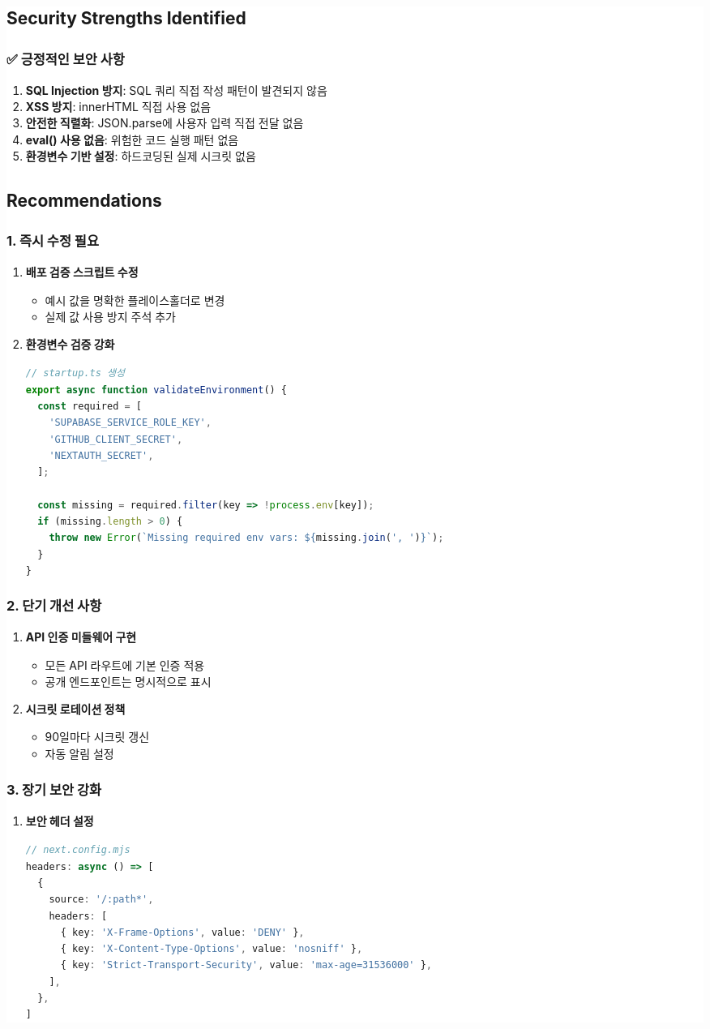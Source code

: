 ## Security Strengths Identified

### ✅ 긍정적인 보안 사항

1. **SQL Injection 방지**: SQL 쿼리 직접 작성 패턴이 발견되지 않음
2. **XSS 방지**: innerHTML 직접 사용 없음
3. **안전한 직렬화**: JSON.parse에 사용자 입력 직접 전달 없음
4. **eval() 사용 없음**: 위험한 코드 실행 패턴 없음
5. **환경변수 기반 설정**: 하드코딩된 실제 시크릿 없음

## Recommendations

### 1. 즉시 수정 필요

1. **배포 검증 스크립트 수정**
   - 예시 값을 명확한 플레이스홀더로 변경
   - 실제 값 사용 방지 주석 추가

2. **환경변수 검증 강화**
   ```typescript
   // startup.ts 생성
   export async function validateEnvironment() {
     const required = [
       'SUPABASE_SERVICE_ROLE_KEY',
       'GITHUB_CLIENT_SECRET',
       'NEXTAUTH_SECRET',
     ];
     
     const missing = required.filter(key => !process.env[key]);
     if (missing.length > 0) {
       throw new Error(`Missing required env vars: ${missing.join(', ')}`);
     }
   }
   ```

### 2. 단기 개선 사항

1. **API 인증 미들웨어 구현**
   - 모든 API 라우트에 기본 인증 적용
   - 공개 엔드포인트는 명시적으로 표시

2. **시크릿 로테이션 정책**
   - 90일마다 시크릿 갱신
   - 자동 알림 설정

### 3. 장기 보안 강화

1. **보안 헤더 설정**
   ```typescript
   // next.config.mjs
   headers: async () => [
     {
       source: '/:path*',
       headers: [
         { key: 'X-Frame-Options', value: 'DENY' },
         { key: 'X-Content-Type-Options', value: 'nosniff' },
         { key: 'Strict-Transport-Security', value: 'max-age=31536000' },
       ],
     },
   ]
   ```
